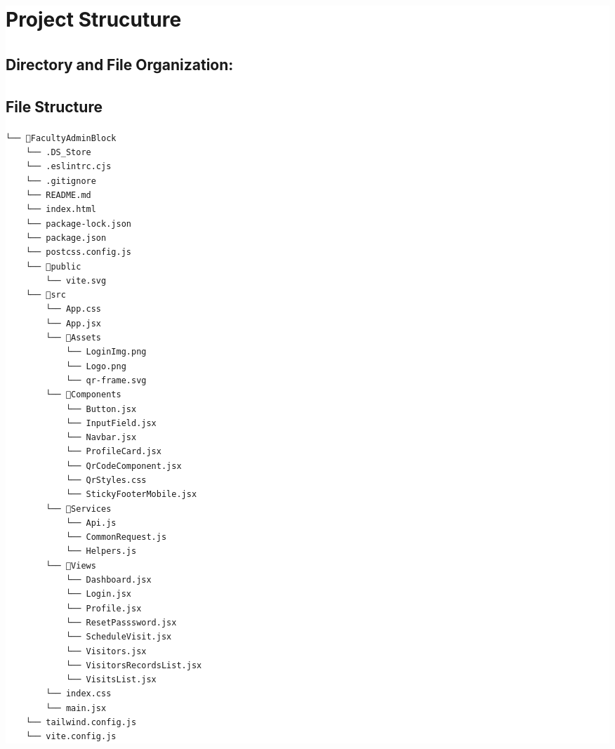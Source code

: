 
# Project Strucuture

## Directory and File Organization:


## File Structure
```
└── 📁FacultyAdminBlock
    └── .DS_Store
    └── .eslintrc.cjs
    └── .gitignore
    └── README.md
    └── index.html
    └── package-lock.json
    └── package.json
    └── postcss.config.js
    └── 📁public
        └── vite.svg
    └── 📁src
        └── App.css
        └── App.jsx
        └── 📁Assets
            └── LoginImg.png
            └── Logo.png
            └── qr-frame.svg
        └── 📁Components
            └── Button.jsx
            └── InputField.jsx
            └── Navbar.jsx
            └── ProfileCard.jsx
            └── QrCodeComponent.jsx
            └── QrStyles.css
            └── StickyFooterMobile.jsx
        └── 📁Services
            └── Api.js
            └── CommonRequest.js
            └── Helpers.js
        └── 📁Views
            └── Dashboard.jsx
            └── Login.jsx
            └── Profile.jsx
            └── ResetPasssword.jsx
            └── ScheduleVisit.jsx
            └── Visitors.jsx
            └── VisitorsRecordsList.jsx
            └── VisitsList.jsx
        └── index.css
        └── main.jsx
    └── tailwind.config.js
    └── vite.config.js
```
